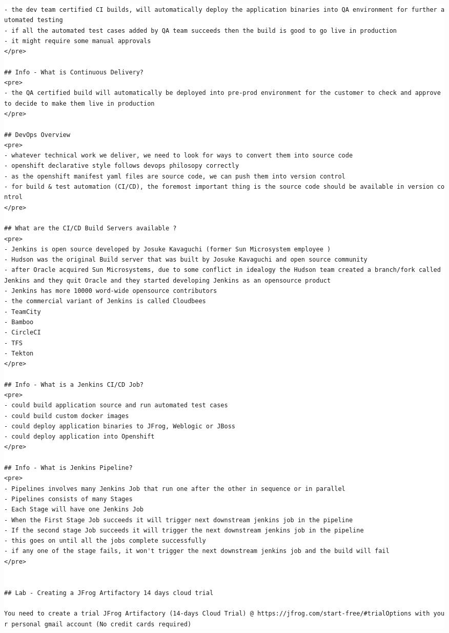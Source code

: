 ```
- the dev team certified CI builds, will automatically deploy the application binaries into QA environment for further automated testing
- if all the automated test cases added by QA team succeeds then the build is good to go live in production
- it might require some manual approvals
</pre>

## Info - What is Continuous Delivery?
<pre>
- the QA certified build will automatically be deployed into pre-prod environment for the customer to check and approve to decide to make them live in production  
</pre>

## DevOps Overview
<pre>
- whatever technical work we deliver, we need to look for ways to convert them into source code
- openshift declarative style follows devops philosopy correctly
- as the openshift manifest yaml files are source code, we can push them into version control
- for build & test automation (CI/CD), the foremost important thing is the source code should be available in version control
</pre>

## What are the CI/CD Build Servers available ?
<pre>
- Jenkins is open source developed by Josuke Kavaguchi (former Sun Microsystem employee )
- Hudson was the original Build server that was built by Josuke Kavaguchi and open source community
- after Oracle acquired Sun Microsystems, due to some conflict in idealogy the Hudson team created a branch/fork called Jenkins and they quit Oracle and they started developing Jenkins as an opensource product
- Jenkins has more 10000 word-wide opensource contributors
- the commercial variant of Jenkins is called Cloudbees
- TeamCity
- Bamboo
- CircleCI
- TFS
- Tekton
</pre>

## Info - What is a Jenkins CI/CD Job?
<pre>
- could build application source and run automated test cases
- could build custom docker images
- could deploy application binaries to JFrog, Weblogic or JBoss
- could deploy application into Openshift
</pre>  

## Info - What is Jenkins Pipeline?
<pre>
- Pipelines involves many Jenkins Job that run one after the other in sequence or in parallel
- Pipelines consists of many Stages
- Each Stage will have one Jenkins Job
- When the First Stage Job succeeds it will trigger next downstream jenkins job in the pipeline
- If the second stage Job succeeds it will trigger the next downstream jenkins job in the pipeline
- this goes on until all the jobs complete successfully
- if any one of the stage fails, it won't trigger the next downstream jenkins job and the build will fail
</pre>


## Lab - Creating a JFrog Artifactory 14 days cloud trial

You need to create a trial JFrog Artifactory (14-days Cloud Trial) @ https://jfrog.com/start-free/#trialOptions with your personal gmail account (No credit cards required)
```